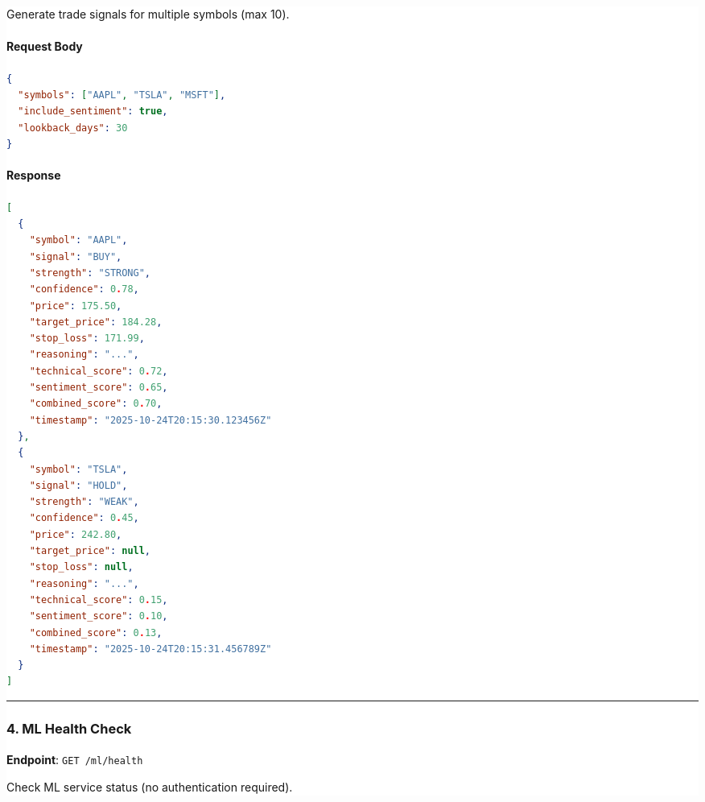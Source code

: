 Generate trade signals for multiple symbols (max 10).

#### Request Body

```json
{
  "symbols": ["AAPL", "TSLA", "MSFT"],
  "include_sentiment": true,
  "lookback_days": 30
}
```

#### Response

```json
[
  {
    "symbol": "AAPL",
    "signal": "BUY",
    "strength": "STRONG",
    "confidence": 0.78,
    "price": 175.50,
    "target_price": 184.28,
    "stop_loss": 171.99,
    "reasoning": "...",
    "technical_score": 0.72,
    "sentiment_score": 0.65,
    "combined_score": 0.70,
    "timestamp": "2025-10-24T20:15:30.123456Z"
  },
  {
    "symbol": "TSLA",
    "signal": "HOLD",
    "strength": "WEAK",
    "confidence": 0.45,
    "price": 242.80,
    "target_price": null,
    "stop_loss": null,
    "reasoning": "...",
    "technical_score": 0.15,
    "sentiment_score": 0.10,
    "combined_score": 0.13,
    "timestamp": "2025-10-24T20:15:31.456789Z"
  }
]
```

---

### 4. ML Health Check

**Endpoint**: `GET /ml/health`

Check ML service status (no authentication required).
